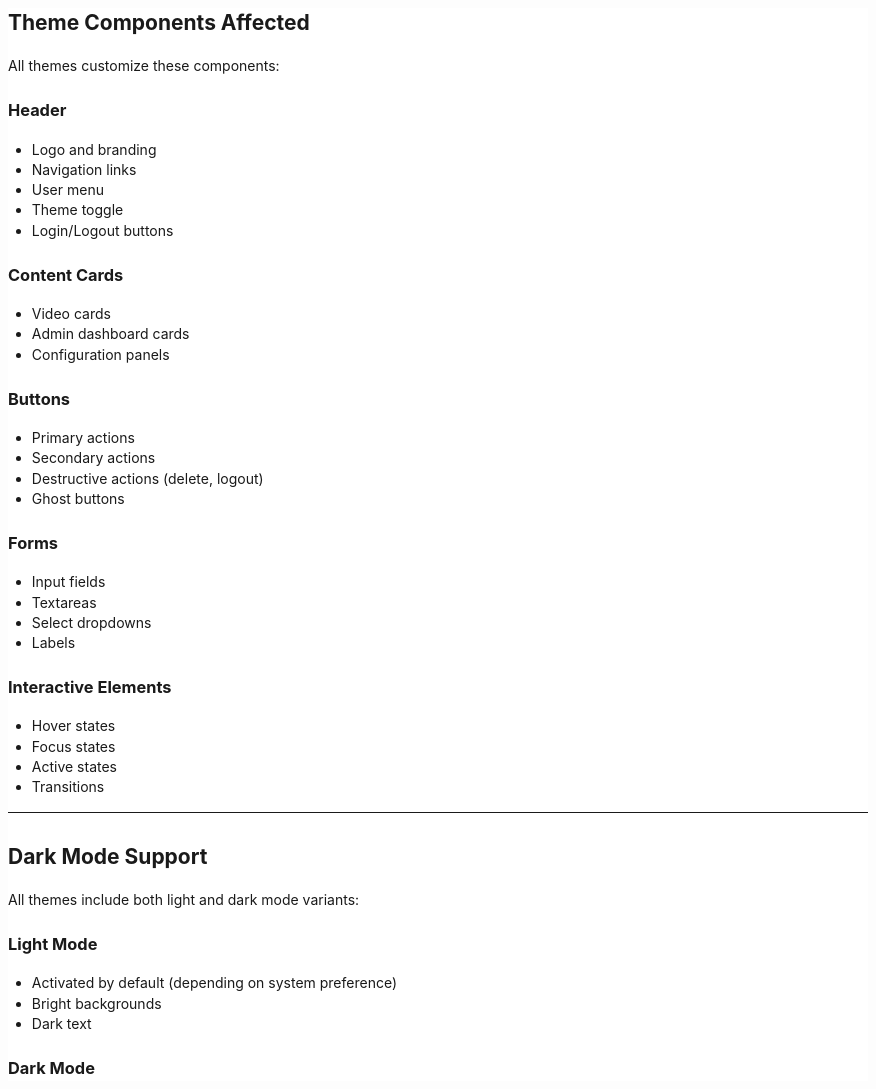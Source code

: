 
## Theme Components Affected

All themes customize these components:

### Header

- Logo and branding
- Navigation links
- User menu
- Theme toggle
- Login/Logout buttons

### Content Cards

- Video cards
- Admin dashboard cards
- Configuration panels

### Buttons

- Primary actions
- Secondary actions
- Destructive actions (delete, logout)
- Ghost buttons

### Forms

- Input fields
- Textareas
- Select dropdowns
- Labels

### Interactive Elements

- Hover states
- Focus states
- Active states
- Transitions

---

## Dark Mode Support

All themes include both light and dark mode variants:

### Light Mode

- Activated by default (depending on system preference)
- Bright backgrounds
- Dark text

### Dark Mode
